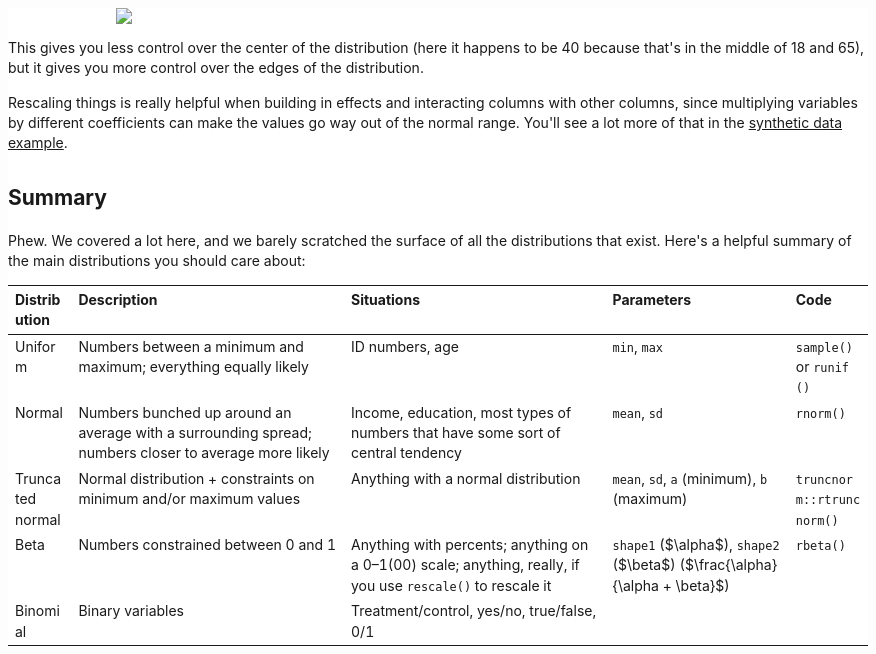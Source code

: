 <img src="/example/random-numbers_files/figure-html/normal-scaled-up-1.png" width="75%" style="display: block; margin: auto;" />

This gives you less control over the center of the distribution (here it happens to be 40 because that's in the middle of 18 and 65), but it gives you more control over the edges of the distribution.

Rescaling things is really helpful when building in effects and interacting columns with other columns, since multiplying variables by different coefficients can make the values go way out of the normal range. You'll see a lot more of that in the [synthetic data example](/example/synthetic-data/).


## Summary

Phew. We covered a lot here, and we barely scratched the surface of all the distributions that exist. Here's a helpful summary of the main distributions you should care about:

<table>
 <thead>
  <tr>
   <th style="text-align:left;"> Distribution </th>
   <th style="text-align:left;"> Description </th>
   <th style="text-align:left;"> Situations </th>
   <th style="text-align:left;"> Parameters </th>
   <th style="text-align:left;"> Code </th>
  </tr>
 </thead>
<tbody>
  <tr>
   <td style="text-align:left;"> Uniform </td>
   <td style="text-align:left;"> Numbers between a minimum and maximum; everything equally likely </td>
   <td style="text-align:left;"> ID numbers, age </td>
   <td style="text-align:left;"> <code>min</code>, <code>max</code> </td>
   <td style="text-align:left;"> <code>sample()</code> or <code>runif()</code> </td>
  </tr>
  <tr>
   <td style="text-align:left;"> Normal </td>
   <td style="text-align:left;"> Numbers bunched up around an average with a surrounding spread; numbers closer to average more likely </td>
   <td style="text-align:left;"> Income, education, most types of numbers that have some sort of central tendency </td>
   <td style="text-align:left;"> <code>mean</code>, <code>sd</code> </td>
   <td style="text-align:left;"> <code>rnorm()</code> </td>
  </tr>
  <tr>
   <td style="text-align:left;"> Truncated normal </td>
   <td style="text-align:left;"> Normal distribution + constraints on minimum and/or maximum values </td>
   <td style="text-align:left;"> Anything with a normal distribution </td>
   <td style="text-align:left;"> <code>mean</code>, <code>sd</code>, <code>a</code> (minimum), <code>b</code> (maximum) </td>
   <td style="text-align:left;"> <code>truncnorm::rtruncnorm()</code> </td>
  </tr>
  <tr>
   <td style="text-align:left;"> Beta </td>
   <td style="text-align:left;"> Numbers constrained between 0 and 1 </td>
   <td style="text-align:left;"> Anything with percents; anything on a 0–1(00) scale; anything, really, if you use <code>rescale()</code> to rescale it </td>
   <td style="text-align:left;"> <code>shape1</code> ($\alpha$), <code>shape2</code> ($\beta$) ($\frac{\alpha}{\alpha + \beta}$) </td>
   <td style="text-align:left;"> <code>rbeta()</code> </td>
  </tr>
  <tr>
   <td style="text-align:left;"> Binomial </td>
   <td style="text-align:left;"> Binary variables </td>
   <td style="text-align:left;"> Treatment/control, yes/no, true/false, 0/1 </td>